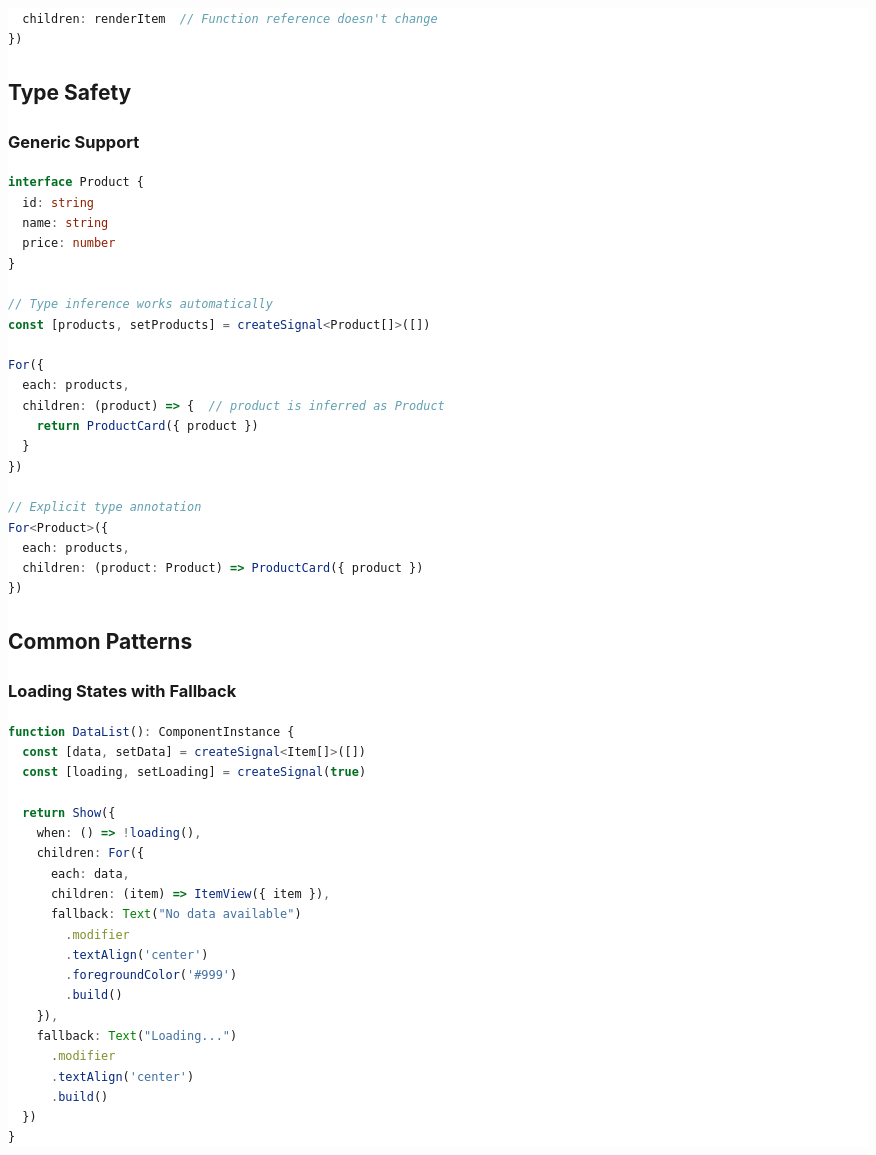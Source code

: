```typescript
  children: renderItem  // Function reference doesn't change
})
```

## Type Safety

### Generic Support

```typescript
interface Product {
  id: string
  name: string
  price: number
}

// Type inference works automatically
const [products, setProducts] = createSignal<Product[]>([])

For({
  each: products,
  children: (product) => {  // product is inferred as Product
    return ProductCard({ product })
  }
})

// Explicit type annotation
For<Product>({
  each: products,
  children: (product: Product) => ProductCard({ product })
})
```

## Common Patterns

### Loading States with Fallback

```typescript
function DataList(): ComponentInstance {
  const [data, setData] = createSignal<Item[]>([])
  const [loading, setLoading] = createSignal(true)
  
  return Show({
    when: () => !loading(),
    children: For({
      each: data,
      children: (item) => ItemView({ item }),
      fallback: Text("No data available")
        .modifier
        .textAlign('center')
        .foregroundColor('#999')
        .build()
    }),
    fallback: Text("Loading...")
      .modifier
      .textAlign('center')
      .build()
  })
}
```
